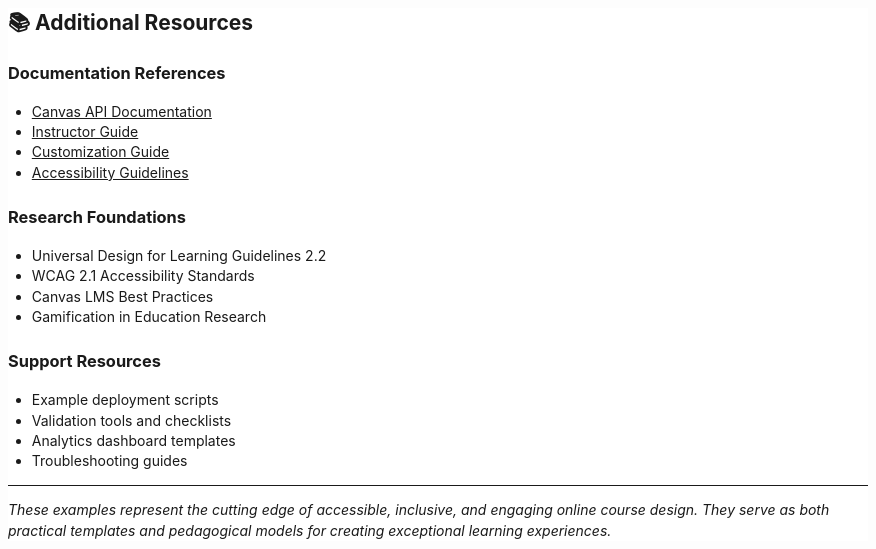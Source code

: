 ## 📚 Additional Resources

### Documentation References
- [Canvas API Documentation](../docs/api_reference.md)
- [Instructor Guide](../docs/instructor_guide.md)
- [Customization Guide](../docs/customization.md)
- [Accessibility Guidelines](../docs/accessibility.md)

### Research Foundations
- Universal Design for Learning Guidelines 2.2
- WCAG 2.1 Accessibility Standards
- Canvas LMS Best Practices
- Gamification in Education Research

### Support Resources
- Example deployment scripts
- Validation tools and checklists
- Analytics dashboard templates
- Troubleshooting guides

---

*These examples represent the cutting edge of accessible, inclusive, and engaging online course design. They serve as both practical templates and pedagogical models for creating exceptional learning experiences.*
